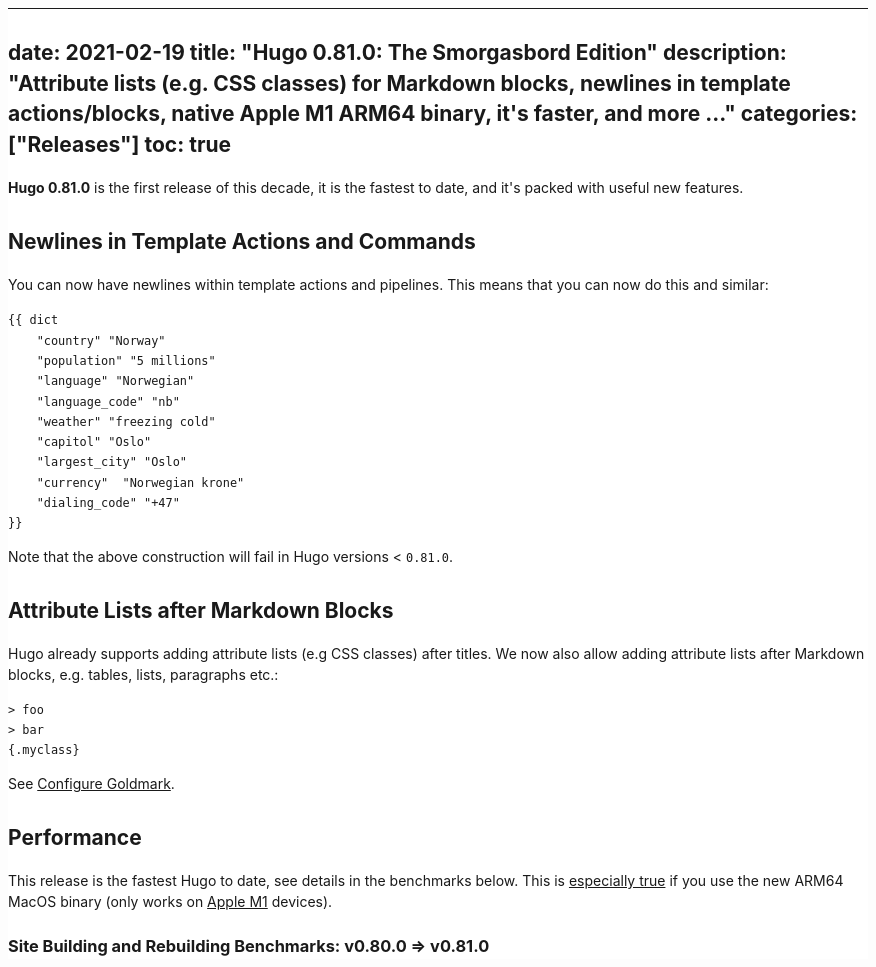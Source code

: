 
---
date: 2021-02-19
title: "Hugo 0.81.0: The Smorgasbord Edition"
description: "Attribute lists (e.g. CSS classes) for Markdown blocks, newlines in template actions/blocks, native Apple M1 ARM64 binary, it's faster, and more …"
categories: ["Releases"]
toc: true
---

**Hugo 0.81.0** is the first release of this decade, it is the fastest to date, and it's packed with useful new features.

## Newlines in Template Actions and Commands

You can now have newlines within template actions and pipelines. This means that you can now do this and similar:

```go-html-template
{{ dict 
	"country" "Norway" 
	"population" "5 millions"
	"language" "Norwegian"
	"language_code" "nb"
	"weather" "freezing cold"
	"capitol" "Oslo"
	"largest_city" "Oslo"
	"currency"  "Norwegian krone"
	"dialing_code" "+47" 
}}
```

Note that the above construction will fail in Hugo versions < `0.81.0`.

## Attribute Lists after Markdown Blocks

Hugo already supports adding attribute lists (e.g CSS classes) after titles. We now also allow adding attribute lists after Markdown blocks, e.g. tables, lists, paragraphs etc.:

```
> foo
> bar
{.myclass}
```

See [Configure Goldmark](https://gohugo.io/getting-started/configuration-markup#goldmark).

## Performance

This release is the fastest Hugo to date, see details in the benchmarks below. This is [especially true](https://gohugo.io/news/hugo-macos-intel-vs-arm/) if you use the new ARM64 MacOS binary (only works on [Apple M1](https://en.wikipedia.org/wiki/Apple_M1) devices).

### Site Building and Rebuilding Benchmarks: v0.80.0 => v0.81.0
